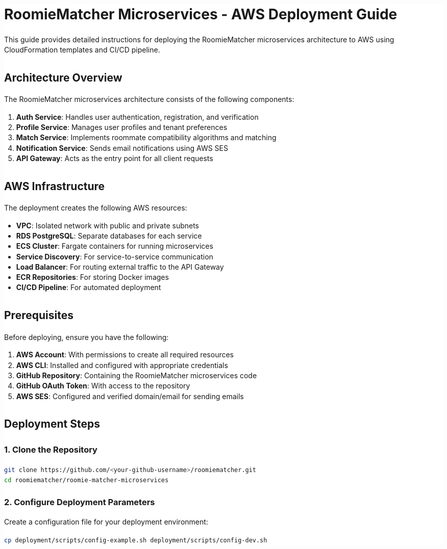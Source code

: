 # RoomieMatcher Microservices - AWS Deployment Guide

This guide provides detailed instructions for deploying the RoomieMatcher microservices architecture to AWS using CloudFormation templates and CI/CD pipeline.

## Architecture Overview

The RoomieMatcher microservices architecture consists of the following components:

1. **Auth Service**: Handles user authentication, registration, and verification
2. **Profile Service**: Manages user profiles and tenant preferences
3. **Match Service**: Implements roommate compatibility algorithms and matching
4. **Notification Service**: Sends email notifications using AWS SES
5. **API Gateway**: Acts as the entry point for all client requests

## AWS Infrastructure

The deployment creates the following AWS resources:

- **VPC**: Isolated network with public and private subnets
- **RDS PostgreSQL**: Separate databases for each service
- **ECS Cluster**: Fargate containers for running microservices
- **Service Discovery**: For service-to-service communication
- **Load Balancer**: For routing external traffic to the API Gateway
- **ECR Repositories**: For storing Docker images
- **CI/CD Pipeline**: For automated deployment

## Prerequisites

Before deploying, ensure you have the following:

1. **AWS Account**: With permissions to create all required resources
2. **AWS CLI**: Installed and configured with appropriate credentials
3. **GitHub Repository**: Containing the RoomieMatcher microservices code
4. **GitHub OAuth Token**: With access to the repository
5. **AWS SES**: Configured and verified domain/email for sending emails

## Deployment Steps

### 1. Clone the Repository

```bash
git clone https://github.com/<your-github-username>/roomiematcher.git
cd roomiematcher/roomie-matcher-microservices
```

### 2. Configure Deployment Parameters

Create a configuration file for your deployment environment:

```bash
cp deployment/scripts/config-example.sh deployment/scripts/config-dev.sh
```
